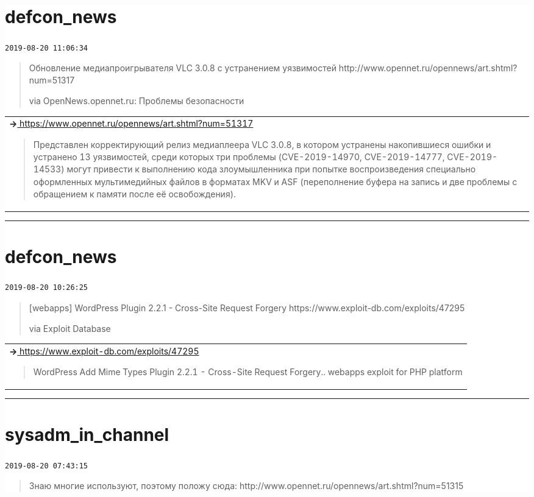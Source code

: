 
# defcon_news
`2019-08-20 11:06:34`

<blockquote>
Обновление медиапроигрывателя VLC 3.0.8 с устранением уязвимостей
http://www.opennet.ru/opennews/art.shtml?num&#61;51317

via OpenNews.opennet.ru: Проблемы безопасности
</blockquote>

<table><tr><td><b>→</b><a href="https://www.opennet.ru/opennews/art.shtml?num=51317">
https://www.opennet.ru/opennews/art.shtml?num=51317
</a>
<blockquote>
Представлен корректирующий релиз медиаплеера VLC 3.0.8, в котором устранены накопившиеся ошибки и устранено 13 уязвимостей, среди которых три проблемы (CVE-2019-14970, CVE-2019-14777, CVE-2019-14533) могут привести к выполнению кода злоумышленника при попытке воспроизведения специально оформленных мультимедийных файлов в форматах MKV и ASF (переполнение буфера на запись и две проблемы с обращением к памяти после её освобождения).
</blockquote>
</td></tr></table>

---

# defcon_news
`2019-08-20 10:26:25`

<blockquote>
[webapps] WordPress Plugin 2.2.1 - Cross-Site Request Forgery
https://www.exploit-db.com/exploits/47295

via Exploit Database
</blockquote>

<table><tr><td><b>→</b><a href="https://www.exploit-db.com/exploits/47295">
https://www.exploit-db.com/exploits/47295
</a>
<blockquote>
WordPress Add Mime Types Plugin 2.2.1 - Cross-Site Request Forgery.. webapps exploit for PHP platform
</blockquote>
</td></tr></table>

---

# sysadm_in_channel
`2019-08-20 07:43:15`

<blockquote>
Знаю многие используют, поэтому положу сюда:
http://www.opennet.ru/opennews/art.shtml?num&#61;51315
</blockquote>
